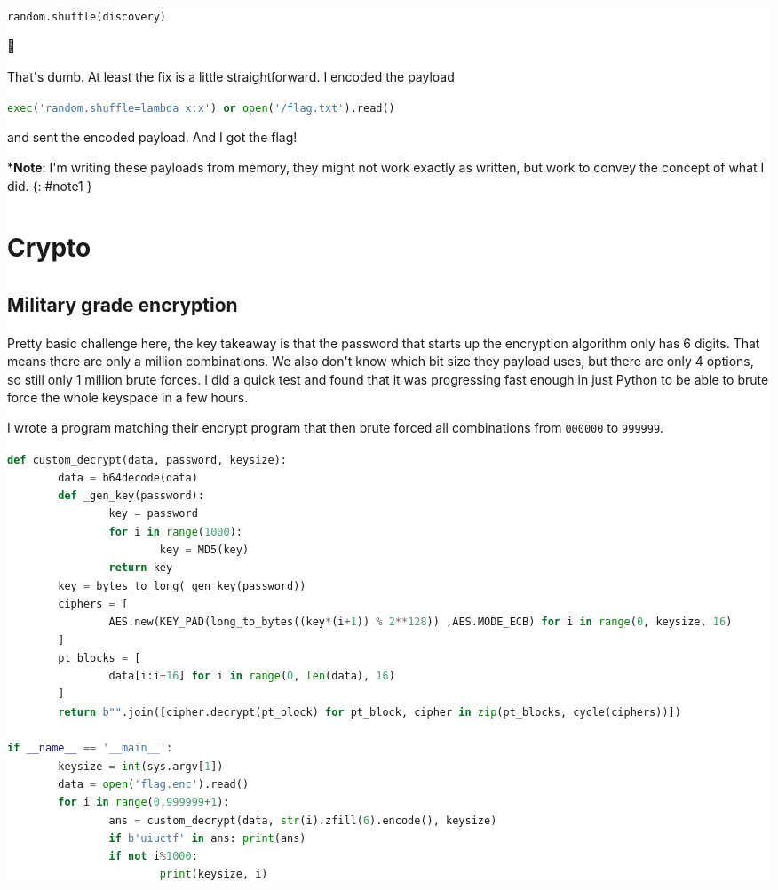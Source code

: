 ```py
random.shuffle(discovery)
```
:facepalm:

That's dumb. At least the fix is a little straightforward. I encoded the payload
```py
exec('random.shuffle=lambda x:x') or open('/flag.txt').read()
```
and sent the encoded payload. And I got the flag!

\***Note**: I'm writing these payloads from memory, they might not work exactly as written, but work to convey the concept of what I did.
{: #note1 }

# Crypto
## Military grade encryption

Pretty basic challenge here, the key takeaway is that the password that starts up the encryption algorithm only has 6 digits. That means there are only a million combinations. We also don't know which bit size they payload uses, but there are only 4 options, so still only 1 million brute forces. I did a quick test and found that it was progressing fast enough in just Python to be able to brute force the whole keyspace in a few hours.

I wrote a program matching their encrypt program that then brute forced all combinations from `000000` to `999999`.
```py
def custom_decrypt(data, password, keysize):
        data = b64decode(data)
        def _gen_key(password):
                key = password
                for i in range(1000):
                        key = MD5(key)
                return key
        key = bytes_to_long(_gen_key(password))
        ciphers = [
                AES.new(KEY_PAD(long_to_bytes((key*(i+1)) % 2**128)) ,AES.MODE_ECB) for i in range(0, keysize, 16)
        ]
        pt_blocks = [
                data[i:i+16] for i in range(0, len(data), 16)
        ]
        return b"".join([cipher.decrypt(pt_block) for pt_block, cipher in zip(pt_blocks, cycle(ciphers))])

if __name__ == '__main__':
        keysize = int(sys.argv[1])
        data = open('flag.enc').read()
        for i in range(0,999999+1):
                ans = custom_decrypt(data, str(i).zfill(6).encode(), keysize)
                if b'uiuctf' in ans: print(ans)
                if not i%1000:
                        print(keysize, i)
```

